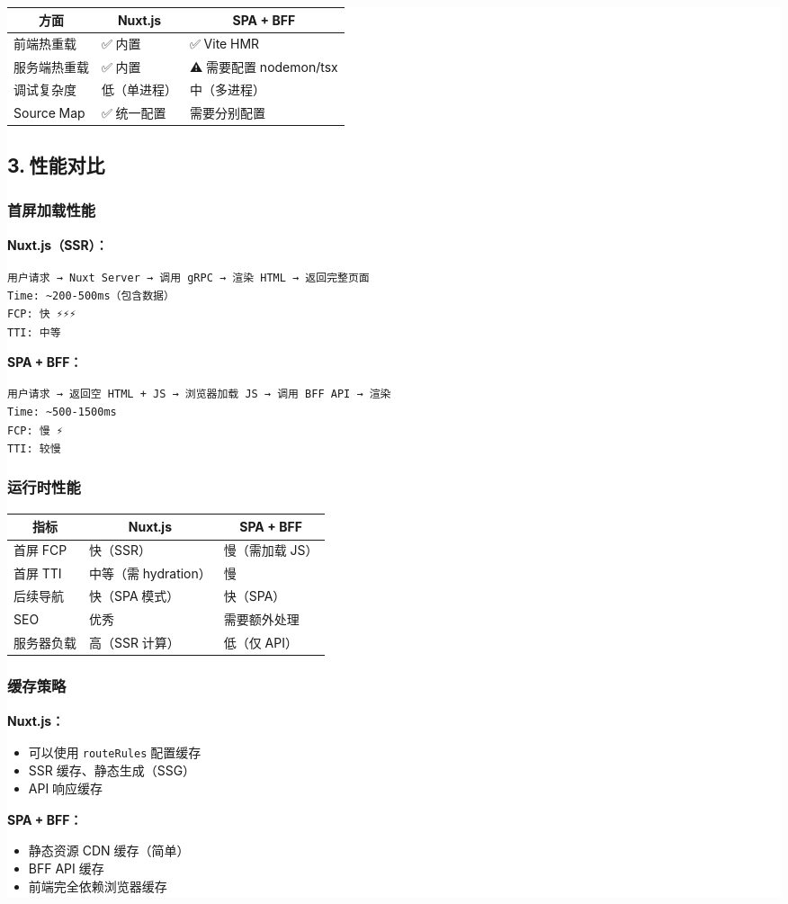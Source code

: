 | 方面 | Nuxt.js | SPA + BFF |
|-----|---------|-----------|
| 前端热重载 | ✅ 内置 | ✅ Vite HMR |
| 服务端热重载 | ✅ 内置 | ⚠️ 需要配置 nodemon/tsx |
| 调试复杂度 | 低（单进程） | 中（多进程） |
| Source Map | ✅ 统一配置 | 需要分别配置 |

## 3. 性能对比

### 首屏加载性能

**Nuxt.js（SSR）：**
```
用户请求 → Nuxt Server → 调用 gRPC → 渲染 HTML → 返回完整页面
Time: ~200-500ms（包含数据）
FCP: 快 ⚡⚡⚡
TTI: 中等
```

**SPA + BFF：**
```
用户请求 → 返回空 HTML + JS → 浏览器加载 JS → 调用 BFF API → 渲染
Time: ~500-1500ms
FCP: 慢 ⚡
TTI: 较慢
```

### 运行时性能

| 指标 | Nuxt.js | SPA + BFF |
|-----|---------|-----------|
| 首屏 FCP | 快（SSR） | 慢（需加载 JS） |
| 首屏 TTI | 中等（需 hydration） | 慢 |
| 后续导航 | 快（SPA 模式） | 快（SPA） |
| SEO | 优秀 | 需要额外处理 |
| 服务器负载 | 高（SSR 计算） | 低（仅 API） |

### 缓存策略

**Nuxt.js：**
- 可以使用 `routeRules` 配置缓存
- SSR 缓存、静态生成（SSG）
- API 响应缓存

**SPA + BFF：**
- 静态资源 CDN 缓存（简单）
- BFF API 缓存
- 前端完全依赖浏览器缓存
